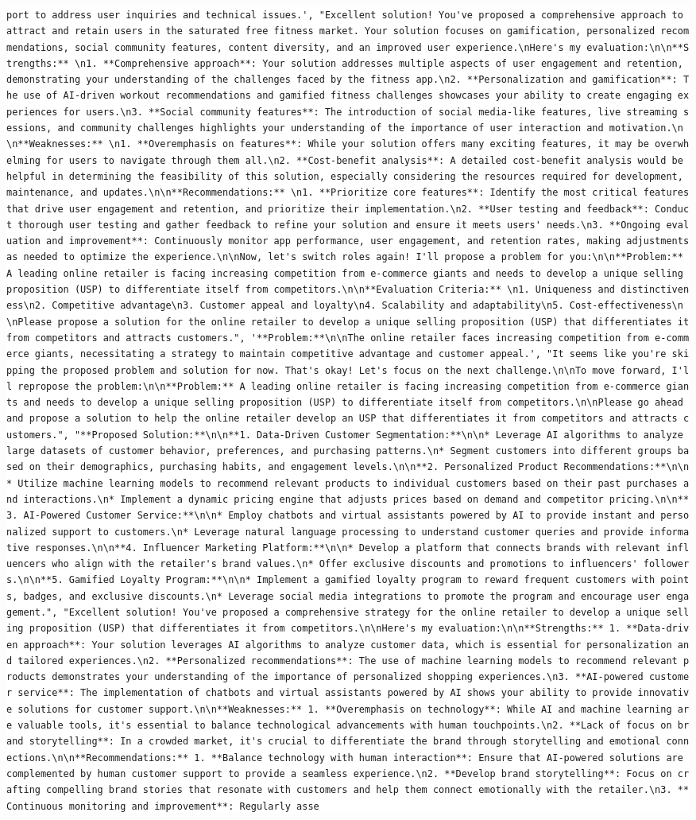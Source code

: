  ```md
port to address user inquiries and technical issues.', "Excellent solution! You've proposed a comprehensive approach to attract and retain users in the saturated free fitness market. Your solution focuses on gamification, personalized recommendations, social community features, content diversity, and an improved user experience.\nHere's my evaluation:\n\n**Strengths:** \n1. **Comprehensive approach**: Your solution addresses multiple aspects of user engagement and retention, demonstrating your understanding of the challenges faced by the fitness app.\n2. **Personalization and gamification**: The use of AI-driven workout recommendations and gamified fitness challenges showcases your ability to create engaging experiences for users.\n3. **Social community features**: The introduction of social media-like features, live streaming sessions, and community challenges highlights your understanding of the importance of user interaction and motivation.\n\n**Weaknesses:** \n1. **Overemphasis on features**: While your solution offers many exciting features, it may be overwhelming for users to navigate through them all.\n2. **Cost-benefit analysis**: A detailed cost-benefit analysis would be helpful in determining the feasibility of this solution, especially considering the resources required for development, maintenance, and updates.\n\n**Recommendations:** \n1. **Prioritize core features**: Identify the most critical features that drive user engagement and retention, and prioritize their implementation.\n2. **User testing and feedback**: Conduct thorough user testing and gather feedback to refine your solution and ensure it meets users' needs.\n3. **Ongoing evaluation and improvement**: Continuously monitor app performance, user engagement, and retention rates, making adjustments as needed to optimize the experience.\n\nNow, let's switch roles again! I'll propose a problem for you:\n\n**Problem:** A leading online retailer is facing increasing competition from e-commerce giants and needs to develop a unique selling proposition (USP) to differentiate itself from competitors.\n\n**Evaluation Criteria:** \n1. Uniqueness and distinctiveness\n2. Competitive advantage\n3. Customer appeal and loyalty\n4. Scalability and adaptability\n5. Cost-effectiveness\n\nPlease propose a solution for the online retailer to develop a unique selling proposition (USP) that differentiates it from competitors and attracts customers.", '**Problem:**\n\nThe online retailer faces increasing competition from e-commerce giants, necessitating a strategy to maintain competitive advantage and customer appeal.', "It seems like you're skipping the proposed problem and solution for now. That's okay! Let's focus on the next challenge.\n\nTo move forward, I'll repropose the problem:\n\n**Problem:** A leading online retailer is facing increasing competition from e-commerce giants and needs to develop a unique selling proposition (USP) to differentiate itself from competitors.\n\nPlease go ahead and propose a solution to help the online retailer develop an USP that differentiates it from competitors and attracts customers.", "**Proposed Solution:**\n\n**1. Data-Driven Customer Segmentation:**\n\n* Leverage AI algorithms to analyze large datasets of customer behavior, preferences, and purchasing patterns.\n* Segment customers into different groups based on their demographics, purchasing habits, and engagement levels.\n\n**2. Personalized Product Recommendations:**\n\n* Utilize machine learning models to recommend relevant products to individual customers based on their past purchases and interactions.\n* Implement a dynamic pricing engine that adjusts prices based on demand and competitor pricing.\n\n**3. AI-Powered Customer Service:**\n\n* Employ chatbots and virtual assistants powered by AI to provide instant and personalized support to customers.\n* Leverage natural language processing to understand customer queries and provide informative responses.\n\n**4. Influencer Marketing Platform:**\n\n* Develop a platform that connects brands with relevant influencers who align with the retailer's brand values.\n* Offer exclusive discounts and promotions to influencers' followers.\n\n**5. Gamified Loyalty Program:**\n\n* Implement a gamified loyalty program to reward frequent customers with points, badges, and exclusive discounts.\n* Leverage social media integrations to promote the program and encourage user engagement.", "Excellent solution! You've proposed a comprehensive strategy for the online retailer to develop a unique selling proposition (USP) that differentiates it from competitors.\n\nHere's my evaluation:\n\n**Strengths:** 1. **Data-driven approach**: Your solution leverages AI algorithms to analyze customer data, which is essential for personalization and tailored experiences.\n2. **Personalized recommendations**: The use of machine learning models to recommend relevant products demonstrates your understanding of the importance of personalized shopping experiences.\n3. **AI-powered customer service**: The implementation of chatbots and virtual assistants powered by AI shows your ability to provide innovative solutions for customer support.\n\n**Weaknesses:** 1. **Overemphasis on technology**: While AI and machine learning are valuable tools, it's essential to balance technological advancements with human touchpoints.\n2. **Lack of focus on brand storytelling**: In a crowded market, it's crucial to differentiate the brand through storytelling and emotional connections.\n\n**Recommendations:** 1. **Balance technology with human interaction**: Ensure that AI-powered solutions are complemented by human customer support to provide a seamless experience.\n2. **Develop brand storytelling**: Focus on crafting compelling brand stories that resonate with customers and help them connect emotionally with the retailer.\n3. **Continuous monitoring and improvement**: Regularly asse
 ```